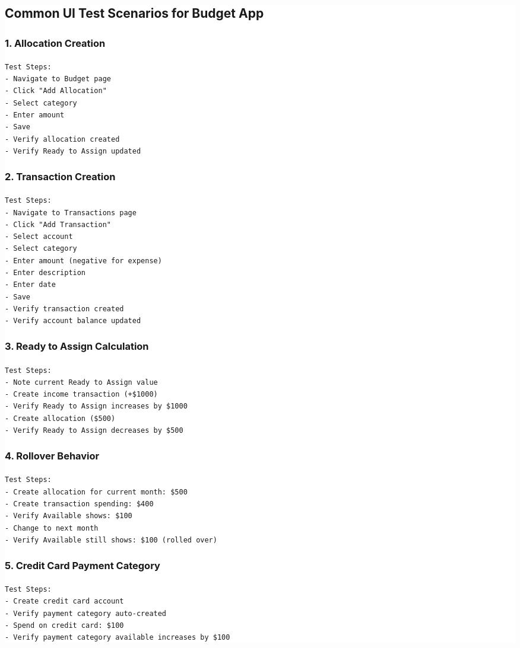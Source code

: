 ## Common UI Test Scenarios for Budget App

### 1. Allocation Creation
```
Test Steps:
- Navigate to Budget page
- Click "Add Allocation"
- Select category
- Enter amount
- Save
- Verify allocation created
- Verify Ready to Assign updated
```

### 2. Transaction Creation
```
Test Steps:
- Navigate to Transactions page
- Click "Add Transaction"
- Select account
- Select category
- Enter amount (negative for expense)
- Enter description
- Enter date
- Save
- Verify transaction created
- Verify account balance updated
```

### 3. Ready to Assign Calculation
```
Test Steps:
- Note current Ready to Assign value
- Create income transaction (+$1000)
- Verify Ready to Assign increases by $1000
- Create allocation ($500)
- Verify Ready to Assign decreases by $500
```

### 4. Rollover Behavior
```
Test Steps:
- Create allocation for current month: $500
- Create transaction spending: $400
- Verify Available shows: $100
- Change to next month
- Verify Available still shows: $100 (rolled over)
```

### 5. Credit Card Payment Category
```
Test Steps:
- Create credit card account
- Verify payment category auto-created
- Spend on credit card: $100
- Verify payment category available increases by $100
```
